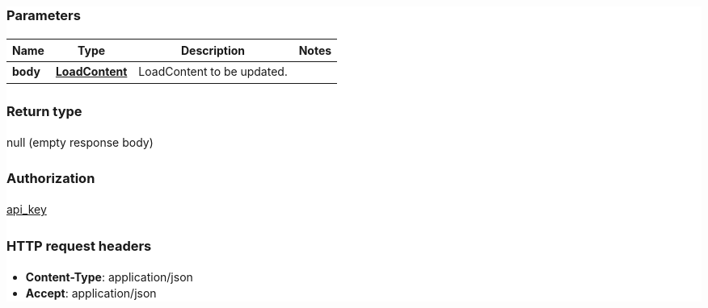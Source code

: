 ### Parameters

Name | Type | Description  | Notes
------------- | ------------- | ------------- | -------------
 **body** | [**LoadContent**](LoadContent.md)| LoadContent to be updated. |

### Return type

null (empty response body)

### Authorization

[api_key](../README.md#api_key)

### HTTP request headers

 - **Content-Type**: application/json
 - **Accept**: application/json

